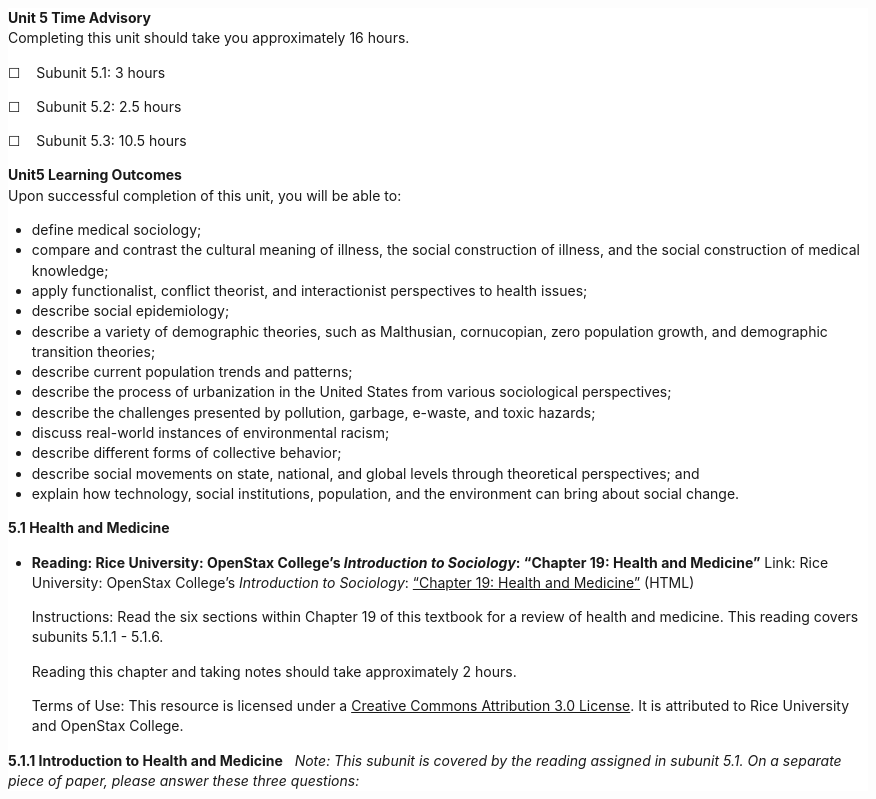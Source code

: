 **Unit 5 Time Advisory**  
Completing this unit should take you approximately 16 hours.  
  
 ☐    Subunit 5.1: 3 hours  
  
 ☐    Subunit 5.2: 2.5 hours  
  
 ☐    Subunit 5.3: 10.5 hours

**Unit5 Learning Outcomes**  
Upon successful completion of this unit, you will be able to:
-   define medical sociology;
-   compare and contrast the cultural meaning of illness, the social
    construction of illness, and the social construction of medical
    knowledge;
-   apply functionalist, conflict theorist, and interactionist
    perspectives to health issues;
-   describe social epidemiology;
-   describe a variety of demographic theories, such as Malthusian,
    cornucopian, zero population growth, and demographic transition
    theories;
-   describe current population trends and patterns;
-   describe the process of urbanization in the United States from
    various sociological perspectives;
-   describe the challenges presented by pollution, garbage, e-waste,
    and toxic hazards;
-   discuss real-world instances of environmental racism;
-   describe different forms of collective behavior;
-   describe social movements on state, national, and global levels
    through theoretical perspectives; and
-   explain how technology, social institutions, population, and the
    environment can bring about social change. 

**5.1 Health and Medicine** <span id="5.1"></span> 
-   **Reading: Rice University: OpenStax College’s *Introduction to
    Sociology*: “Chapter 19: Health and Medicine”**
    Link: Rice University: OpenStax College’s *Introduction to
    Sociology*: [“Chapter 19: Health and
    Medicine”](http://cnx.org/content/m43019/latest/?collection=col11407/1.7)
    (HTML)  
      
     Instructions: Read the six sections within Chapter 19 of this
    textbook for a review of health and medicine. This reading covers
    subunits 5.1.1 - 5.1.6.  
      
     Reading this chapter and taking notes should take approximately 2
    hours.  
      
     Terms of Use: This resource is licensed under a [Creative Commons
    Attribution 3.0
    License](http://creativecommons.org/licenses/by/3.0/). It is
    attributed to Rice University and OpenStax College.

**5.1.1 Introduction to Health and Medicine** <span id="5.1.1"></span> 
*Note: This subunit is covered by the reading assigned in subunit 5.1.
On a separate piece of paper, please answer these three questions:*  
  